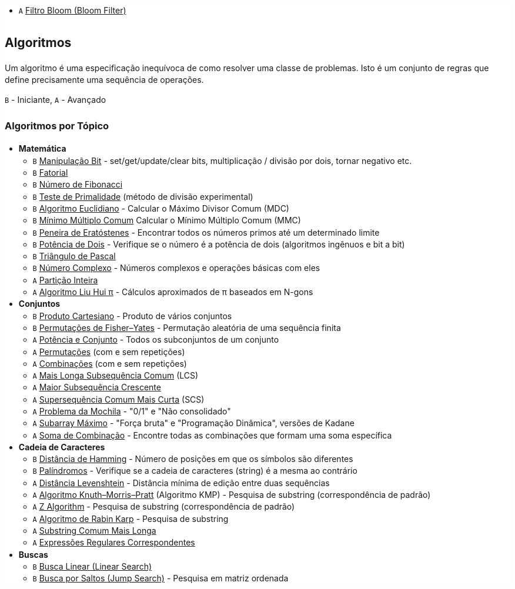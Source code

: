 * `A` [Filtro Bloom (Bloom Filter)](src/data-structures/bloom-filter/README.pt-BR.md)

## Algoritmos

Um algoritmo é uma especificação inequívoca de como resolver uma classe de problemas. Isto é
um conjunto de regras que define precisamente uma sequência de operações.

`B` - Iniciante, `A` - Avançado

### Algoritmos por Tópico

* **Matemática**
  * `B` [Manipulação Bit](src/algorithms/math/bits) - set/get/update/clear bits, multiplicação / divisão por dois, tornar negativo etc.
  * `B` [Fatorial](src/algorithms/math/factorial)
  * `B` [Número de Fibonacci](src/algorithms/math/fibonacci)
  * `B` [Teste de Primalidade](src/algorithms/math/primality-test) (método de divisão experimental)
  * `B` [Algoritmo Euclidiano](src/algorithms/math/euclidean-algorithm) - Calcular o Máximo Divisor Comum (MDC)
  * `B` [Mínimo Múltiplo Comum](src/algorithms/math/least-common-multiple) Calcular o Mínimo Múltiplo Comum (MMC)
  * `B` [Peneira de Eratóstenes](src/algorithms/math/sieve-of-eratosthenes) - Encontrar todos os números primos até um determinado limite
  * `B` [Potência de Dois](src/algorithms/math/is-power-of-two) - Verifique se o número é a potência de dois (algoritmos ingênuos e bit a bit)
  * `B` [Triângulo de Pascal](src/algorithms/math/pascal-triangle)
  * `B` [Número Complexo](src/algorithms/math/complex-number) - Números complexos e operações básicas com eles
  * `A` [Partição Inteira](src/algorithms/math/integer-partition)
  * `A` [Algoritmo Liu Hui π](src/algorithms/math/liu-hui) - Cálculos aproximados de π baseados em N-gons
* **Conjuntos**
  * `B` [Produto Cartesiano](src/algorithms/sets/cartesian-product) - Produto de vários conjuntos
  * `B` [Permutações de Fisher–Yates](src/algorithms/sets/fisher-yates) - Permutação aleatória de uma sequência finita
  * `A` [Potência e Conjunto](src/algorithms/sets/power-set) - Todos os subconjuntos de um conjunto
  * `A` [Permutações](src/algorithms/sets/permutations) (com e sem repetições)
  * `A` [Combinações](src/algorithms/sets/combinations) (com e sem repetições)
  * `A` [Mais Longa Subsequência Comum](src/algorithms/sets/longest-common-subsequence) (LCS)
  * `A` [Maior Subsequência Crescente](src/algorithms/sets/longest-increasing-subsequence)
  * `A` [Supersequência Comum Mais Curta](src/algorithms/sets/shortest-common-supersequence) (SCS)
  * `A` [Problema da Mochila](src/algorithms/sets/knapsack-problem) - "0/1" e "Não consolidado"
  * `A` [Subarray Máximo](src/algorithms/sets/maximum-subarray) - "Força bruta" e "Programação Dinâmica", versões de Kadane
  * `A` [Soma de Combinação](src/algorithms/sets/combination-sum) - Encontre todas as combinações que formam uma soma específica
* **Cadeia de Caracteres**
  * `B` [Distância de Hamming](src/algorithms/string/hamming-distance) - Número de posições em que os símbolos são diferentes
  * `B` [Palíndromos](src/algorithms/string/palindrome) - Verifique se a cadeia de caracteres (string) é a mesma ao contrário
  * `A` [Distância Levenshtein](src/algorithms/string/levenshtein-distance) - Distância mínima de edição entre duas sequências
  * `A` [Algoritmo Knuth–Morris–Pratt](src/algorithms/string/knuth-morris-pratt) (Algoritmo KMP) - Pesquisa de substring (correspondência de padrão)
  * `A` [Z Algorithm](src/algorithms/string/z-algorithm) - Pesquisa de substring (correspondência de padrão)
  * `A` [Algoritmo de Rabin Karp](src/algorithms/string/rabin-karp) - Pesquisa de substring
  * `A` [Substring Comum Mais Longa](src/algorithms/string/longest-common-substring)
  * `A` [Expressões Regulares Correspondentes](src/algorithms/string/regular-expression-matching)
* **Buscas**
  * `B` [Busca Linear (Linear Search)](src/algorithms/search/linear-search)
  * `B` [Busca por Saltos (Jump Search)](src/algorithms/search/jump-search) - Pesquisa em matriz ordenada